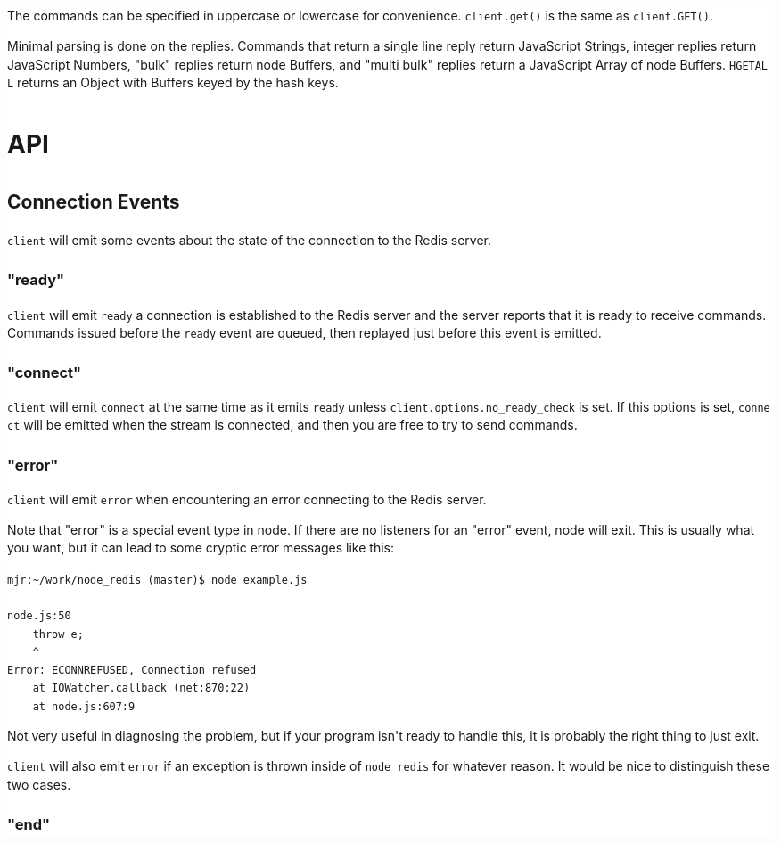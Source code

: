 The commands can be specified in uppercase or lowercase for convenience.  `client.get()` is the same as `client.GET()`.

Minimal parsing is done on the replies.  Commands that return a single line reply return JavaScript Strings,
integer replies return JavaScript Numbers, "bulk" replies return node Buffers, and "multi bulk" replies return a
JavaScript Array of node Buffers.  `HGETALL` returns an Object with Buffers keyed by the hash keys.

# API

## Connection Events

`client` will emit some events about the state of the connection to the Redis server.

### "ready"

`client` will emit `ready` a connection is established to the Redis server and the server reports
that it is ready to receive commands.  Commands issued before the `ready` event are queued,
then replayed just before this event is emitted.

### "connect"

`client` will emit `connect` at the same time as it emits `ready` unless `client.options.no_ready_check`
is set.  If this options is set, `connect` will be emitted when the stream is connected, and then
you are free to try to send commands.

### "error"

`client` will emit `error` when encountering an error connecting to the Redis server.

Note that "error" is a special event type in node.  If there are no listeners for an
"error" event, node will exit.  This is usually what you want, but it can lead to some
cryptic error messages like this:

    mjr:~/work/node_redis (master)$ node example.js

    node.js:50
        throw e;
        ^
    Error: ECONNREFUSED, Connection refused
        at IOWatcher.callback (net:870:22)
        at node.js:607:9

Not very useful in diagnosing the problem, but if your program isn't ready to handle this,
it is probably the right thing to just exit.

`client` will also emit `error` if an exception is thrown inside of `node_redis` for whatever reason.
It would be nice to distinguish these two cases.

### "end"
